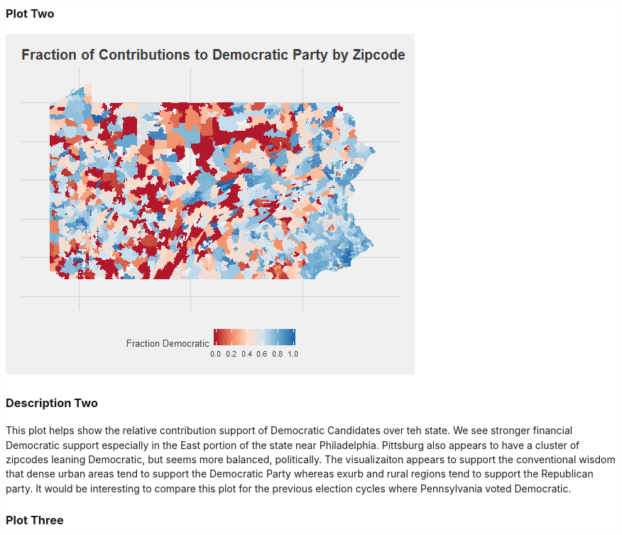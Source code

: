 ### Plot Two
![](P4_final_project_v3_files/figure-html/Plot_Two-1.png)

### Description Two
This plot helps show the relative contribution support of Democratic Candidates over teh state. We see stronger financial Democratic support especially in the East portion of the state near Philadelphia. Pittsburg also appears to have a cluster of zipcodes leaning Democratic, but seems more balanced, politically. The visualizaiton appears to support the conventional wisdom that dense urban areas tend to support the Democratic Party whereas exurb and rural regions tend to support the Republican party. It would be interesting to compare this plot for the previous election cycles where Pennsylvania voted Democratic.

### Plot Three
